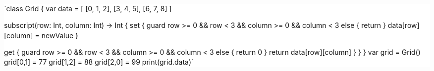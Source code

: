 `class Grid {
 var data = [
 [0, 1, 2], 
 [3, 4, 5], 
 [6, 7, 8] 
 ] 
  
 subscript(row: Int, column: Int) -> Int { 
 set { 
 guard row >= 0 && row < 3 && column >= 0 && column < 3 else {
 return 
 }
 data[row][column] = newValue 
 } 
  
 get { 
 guard row >= 0 && row < 3 && column >= 0 && column < 3 else { 
 return 0 
 } 
 return data[row][column] 
 }
 } 
}
var grid = Grid() 
grid[0,1] = 77 
grid[1,2] = 88 
grid[2,0] = 99 
print(grid.data)` 
